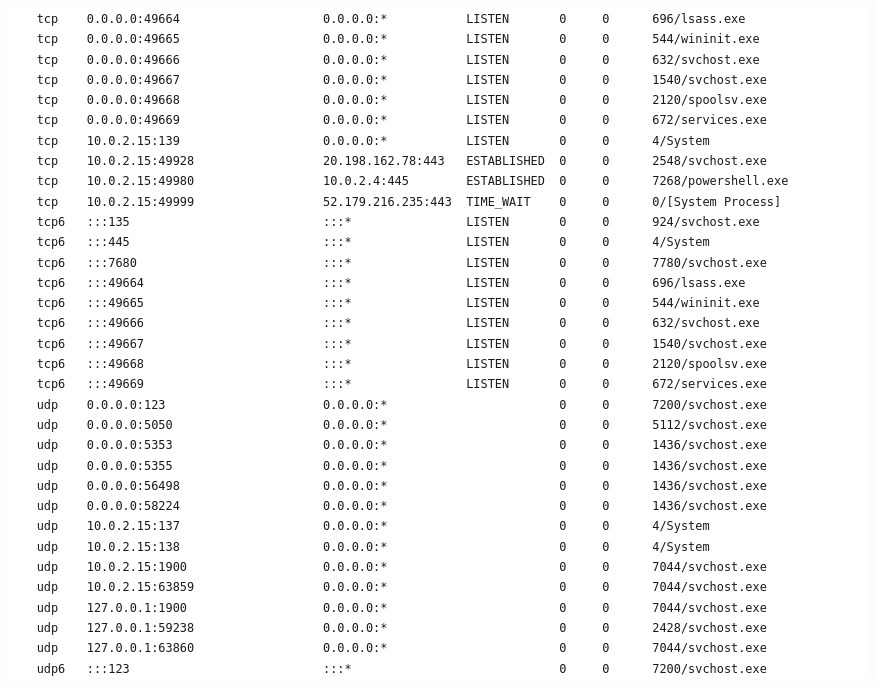```
    tcp    0.0.0.0:49664                    0.0.0.0:*           LISTEN       0     0      696/lsass.exe
    tcp    0.0.0.0:49665                    0.0.0.0:*           LISTEN       0     0      544/wininit.exe
    tcp    0.0.0.0:49666                    0.0.0.0:*           LISTEN       0     0      632/svchost.exe
    tcp    0.0.0.0:49667                    0.0.0.0:*           LISTEN       0     0      1540/svchost.exe
    tcp    0.0.0.0:49668                    0.0.0.0:*           LISTEN       0     0      2120/spoolsv.exe
    tcp    0.0.0.0:49669                    0.0.0.0:*           LISTEN       0     0      672/services.exe
    tcp    10.0.2.15:139                    0.0.0.0:*           LISTEN       0     0      4/System
    tcp    10.0.2.15:49928                  20.198.162.78:443   ESTABLISHED  0     0      2548/svchost.exe
    tcp    10.0.2.15:49980                  10.0.2.4:445        ESTABLISHED  0     0      7268/powershell.exe
    tcp    10.0.2.15:49999                  52.179.216.235:443  TIME_WAIT    0     0      0/[System Process]
    tcp6   :::135                           :::*                LISTEN       0     0      924/svchost.exe
    tcp6   :::445                           :::*                LISTEN       0     0      4/System
    tcp6   :::7680                          :::*                LISTEN       0     0      7780/svchost.exe
    tcp6   :::49664                         :::*                LISTEN       0     0      696/lsass.exe
    tcp6   :::49665                         :::*                LISTEN       0     0      544/wininit.exe
    tcp6   :::49666                         :::*                LISTEN       0     0      632/svchost.exe
    tcp6   :::49667                         :::*                LISTEN       0     0      1540/svchost.exe
    tcp6   :::49668                         :::*                LISTEN       0     0      2120/spoolsv.exe
    tcp6   :::49669                         :::*                LISTEN       0     0      672/services.exe
    udp    0.0.0.0:123                      0.0.0.0:*                        0     0      7200/svchost.exe
    udp    0.0.0.0:5050                     0.0.0.0:*                        0     0      5112/svchost.exe
    udp    0.0.0.0:5353                     0.0.0.0:*                        0     0      1436/svchost.exe
    udp    0.0.0.0:5355                     0.0.0.0:*                        0     0      1436/svchost.exe
    udp    0.0.0.0:56498                    0.0.0.0:*                        0     0      1436/svchost.exe
    udp    0.0.0.0:58224                    0.0.0.0:*                        0     0      1436/svchost.exe
    udp    10.0.2.15:137                    0.0.0.0:*                        0     0      4/System
    udp    10.0.2.15:138                    0.0.0.0:*                        0     0      4/System
    udp    10.0.2.15:1900                   0.0.0.0:*                        0     0      7044/svchost.exe
    udp    10.0.2.15:63859                  0.0.0.0:*                        0     0      7044/svchost.exe
    udp    127.0.0.1:1900                   0.0.0.0:*                        0     0      7044/svchost.exe
    udp    127.0.0.1:59238                  0.0.0.0:*                        0     0      2428/svchost.exe
    udp    127.0.0.1:63860                  0.0.0.0:*                        0     0      7044/svchost.exe
    udp6   :::123                           :::*                             0     0      7200/svchost.exe
```